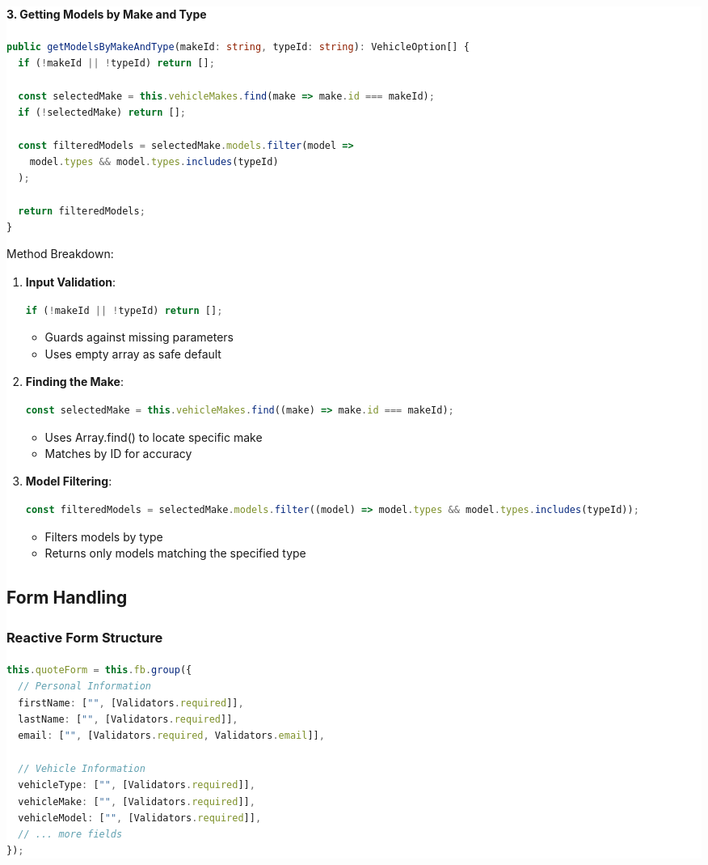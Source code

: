 #### 3. Getting Models by Make and Type

```typescript
public getModelsByMakeAndType(makeId: string, typeId: string): VehicleOption[] {
  if (!makeId || !typeId) return [];

  const selectedMake = this.vehicleMakes.find(make => make.id === makeId);
  if (!selectedMake) return [];

  const filteredModels = selectedMake.models.filter(model =>
    model.types && model.types.includes(typeId)
  );

  return filteredModels;
}
```

Method Breakdown:

1. **Input Validation**:

   ```typescript
   if (!makeId || !typeId) return [];
   ```

   - Guards against missing parameters
   - Uses empty array as safe default

2. **Finding the Make**:

   ```typescript
   const selectedMake = this.vehicleMakes.find((make) => make.id === makeId);
   ```

   - Uses Array.find() to locate specific make
   - Matches by ID for accuracy

3. **Model Filtering**:
   ```typescript
   const filteredModels = selectedMake.models.filter((model) => model.types && model.types.includes(typeId));
   ```
   - Filters models by type
   - Returns only models matching the specified type

## Form Handling

### Reactive Form Structure

```typescript
this.quoteForm = this.fb.group({
  // Personal Information
  firstName: ["", [Validators.required]],
  lastName: ["", [Validators.required]],
  email: ["", [Validators.required, Validators.email]],

  // Vehicle Information
  vehicleType: ["", [Validators.required]],
  vehicleMake: ["", [Validators.required]],
  vehicleModel: ["", [Validators.required]],
  // ... more fields
});
```
